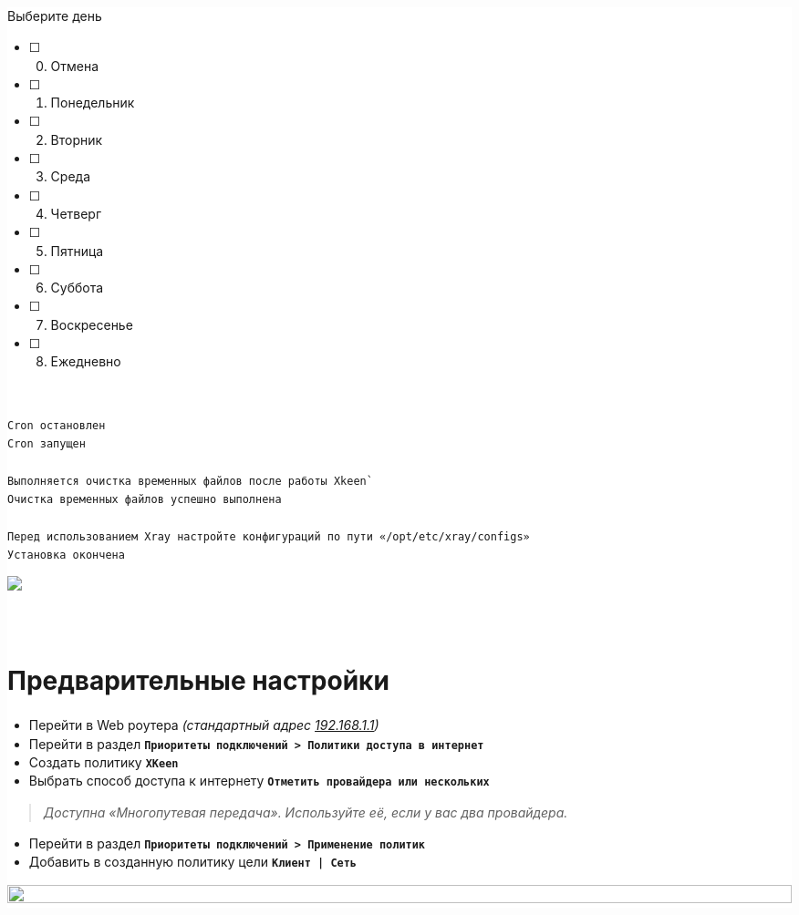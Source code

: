  Выберите день  
- [ ] 0. Отмена
- [ ] 1. Понедельник
- [ ] 2. Вторник
- [ ] 3. Среда
- [ ] 4. Четверг
- [ ] 5. Пятница
- [ ] 6. Суббота
- [ ] 7. Воскресенье
- [ ] 8. Ежедневно  

<br>

```
Cron остановлен
Cron запущен

Выполняется очистка временных файлов после работы Xkeen`
Очистка временных файлов успешно выполнена

Перед использованием Xray настройте конфигураций по пути «/opt/etc/xray/configs»
Установка окончена
```

<p align="left">
  <a href="https://github.com/Corvus-Malus/XKeen-docs/raw/main/images/Dark/Putty-10-Dark.png" target="_blank" rel="noopener noreferrer">
    <picture>
      <source media="(prefers-color-scheme: dark)" srcset="https://github.com/Corvus-Malus/XKeen-docs/raw/main/images/Dark/Putty-10-Dark.png">
      <img src="https://github.com/Corvus-Malus/XKeen-docs/raw/main/images/Dark/Putty-10-Dark.png">
    </picture>
  </a>
</p>

<br>

# Предварительные настройки

* Перейти в Web роутера *(стандартный адрес [192.168.1.1](http://192.168.1.1/policies/interface-priorities))*
* Перейти в раздел **`Приоритеты подключений > Политики доступа в интернет`**
* Создать политику **`XKeen`**
* Выбрать способ доступа к интернету **`Отметить провайдера или нескольких`**
  
> *Доступна «Многопутевая передача». Используйте её, если у вас два провайдера.*

* Перейти в раздел **`Приоритеты подключений > Применение политик`**
* Добавить в созданную политику цели **`Клиент | Сеть`**

<p align="center">
  <a href="http://192.168.1.1/policies/interface-priorities" target="_blank" rel="noopener noreferrer">
    <picture>
      <source media="(prefers-color-scheme: dark)" srcset="https://github.com/Corvus-Malus/XKeen-docs/raw/main/images/Dark/Keenetic-interface-priorities-Dark.png">
      <img width="100%" height="100%" src="https://github.com/Corvus-Malus/XKeen-docs/raw/main/images/Light/Keenetic-interface-priorities-Light.png">
    </picture>
  </a>
</p>
